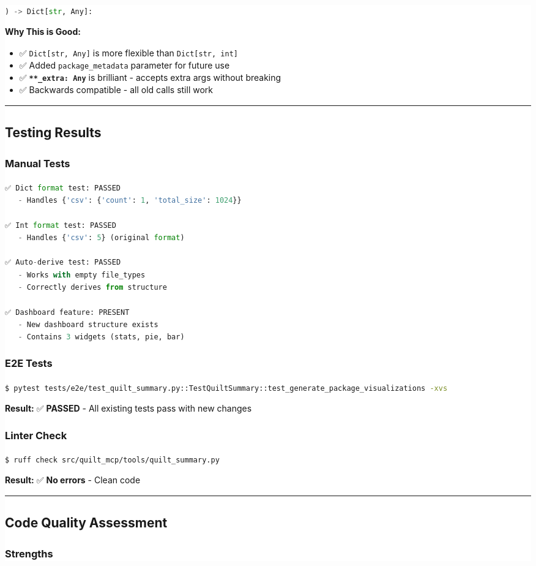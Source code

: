 ```python
) -> Dict[str, Any]:
```

**Why This is Good:**
- ✅ `Dict[str, Any]` is more flexible than `Dict[str, int]`
- ✅ Added `package_metadata` parameter for future use
- ✅ **`**_extra: Any`** is brilliant - accepts extra args without breaking
- ✅ Backwards compatible - all old calls still work

---

## Testing Results

### Manual Tests

```python
✅ Dict format test: PASSED
   - Handles {'csv': {'count': 1, 'total_size': 1024}}

✅ Int format test: PASSED
   - Handles {'csv': 5} (original format)

✅ Auto-derive test: PASSED
   - Works with empty file_types
   - Correctly derives from structure

✅ Dashboard feature: PRESENT
   - New dashboard structure exists
   - Contains 3 widgets (stats, pie, bar)
```

### E2E Tests

```bash
$ pytest tests/e2e/test_quilt_summary.py::TestQuiltSummary::test_generate_package_visualizations -xvs
```

**Result:** ✅ **PASSED** - All existing tests pass with new changes

### Linter Check

```bash
$ ruff check src/quilt_mcp/tools/quilt_summary.py
```

**Result:** ✅ **No errors** - Clean code

---

## Code Quality Assessment

### Strengths
